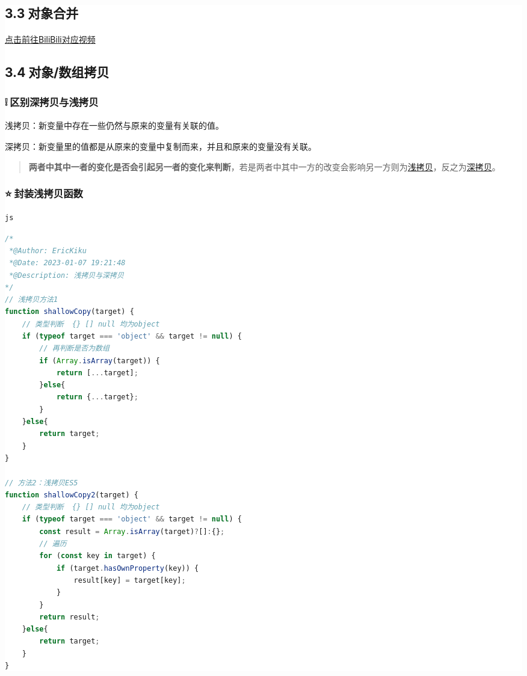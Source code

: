 ## 3.3 对象合并

[点击前往BiliBili对应视频](https://www.bilibili.com/video/BV1Cy4y117vt?p=26&vd_source=4826e78be6a985a9a8641312e495221e)

## 3.4 对象/数组拷贝

### :grey_exclamation: 区别深拷贝与浅拷贝

浅拷贝：新变量中存在一些仍然与原来的变量有关联的值。

深拷贝：新变量里的值都是从原来的变量中复制而来，并且和原来的变量没有关联。

> **两者中其中一者的变化是否会引起另一者的变化来判断**，若是两者中其中一方的改变会影响另一方则为[浅拷贝](https://so.csdn.net/so/search?q=浅拷贝&spm=1001.2101.3001.7020)，反之为[深拷贝](https://so.csdn.net/so/search?spm=1001.2101.3001.4498&q=%E6%B7%B1%E6%8B%B7%E8%B4%9D&t=&u=)。



### :star: 封装浅拷贝函数

`js`

```js
/*
 *@Author: EricKiku
 *@Date: 2023-01-07 19:21:48
 *@Description: 浅拷贝与深拷贝
*/
// 浅拷贝方法1
function shallowCopy(target) {
    // 类型判断  {} [] null 均为object
    if (typeof target === 'object' && target != null) {
        // 再判断是否为数组
        if (Array.isArray(target)) {
            return [...target];    
        }else{
            return {...target};
        }
    }else{
        return target;
    }
}

// 方法2：浅拷贝ES5
function shallowCopy2(target) {
    // 类型判断  {} [] null 均为object
    if (typeof target === 'object' && target != null) {
        const result = Array.isArray(target)?[]:{};
        // 遍历
        for (const key in target) {
            if (target.hasOwnProperty(key)) {
                result[key] = target[key];
            }
        }
        return result;
    }else{
        return target;
    }
}
```
